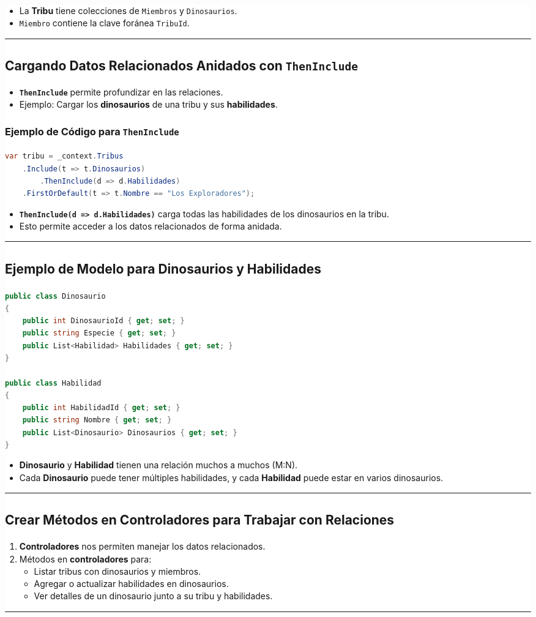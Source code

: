 - La **Tribu** tiene colecciones de `Miembros` y `Dinosaurios`.
- `Miembro` contiene la clave foránea `TribuId`.

---

## Cargando Datos Relacionados Anidados con `ThenInclude`

- **`ThenInclude`** permite profundizar en las relaciones.
- Ejemplo: Cargar los **dinosaurios** de una tribu y sus **habilidades**.

### Ejemplo de Código para `ThenInclude`

~~~csharp
var tribu = _context.Tribus
    .Include(t => t.Dinosaurios)
        .ThenInclude(d => d.Habilidades)
    .FirstOrDefault(t => t.Nombre == "Los Exploradores");
~~~

- **`ThenInclude(d => d.Habilidades)`** carga todas las habilidades de los dinosaurios en la tribu.
- Esto permite acceder a los datos relacionados de forma anidada.

---

## Ejemplo de Modelo para Dinosaurios y Habilidades

~~~csharp
public class Dinosaurio
{
    public int DinosaurioId { get; set; }
    public string Especie { get; set; }
    public List<Habilidad> Habilidades { get; set; }
}

public class Habilidad
{
    public int HabilidadId { get; set; }
    public string Nombre { get; set; }
    public List<Dinosaurio> Dinosaurios { get; set; }
}
~~~

- **Dinosaurio** y **Habilidad** tienen una relación muchos a muchos (M:N).
- Cada **Dinosaurio** puede tener múltiples habilidades, y cada **Habilidad** puede estar en varios dinosaurios.

---

## Crear Métodos en Controladores para Trabajar con Relaciones

1. **Controladores** nos permiten manejar los datos relacionados.
2. Métodos en **controladores** para:
   - Listar tribus con dinosaurios y miembros.
   - Agregar o actualizar habilidades en dinosaurios.
   - Ver detalles de un dinosaurio junto a su tribu y habilidades.

---
